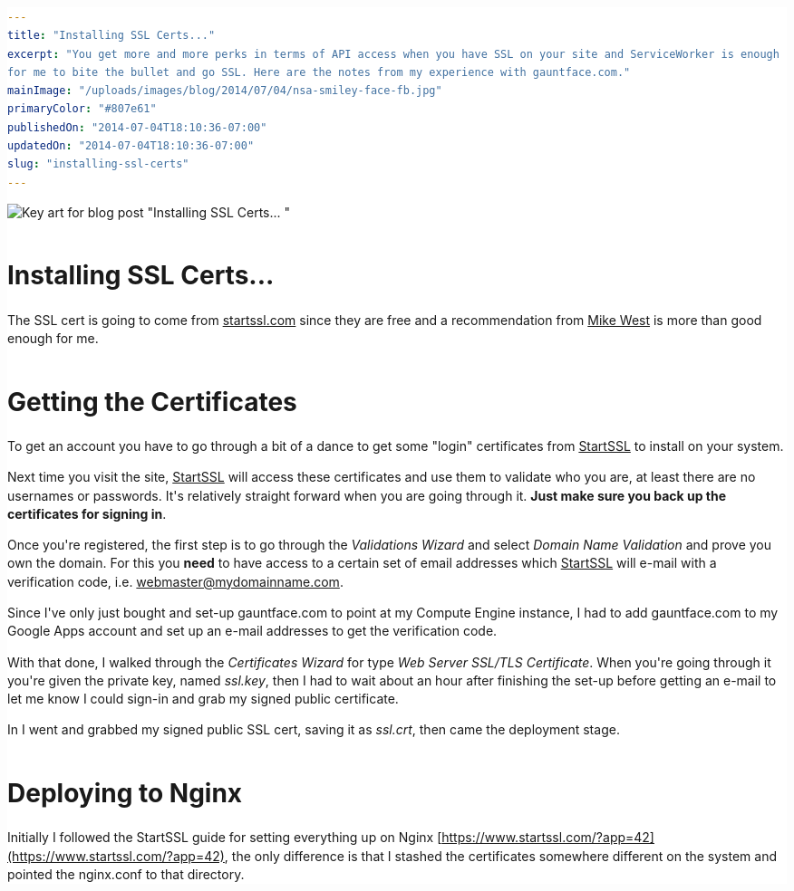 ```yaml
---
title: "Installing SSL Certs..."
excerpt: "You get more and more perks in terms of API access when you have SSL on your site and ServiceWorker is enough for me to bite the bullet and go SSL. Here are the notes from my experience with gauntface.com."
mainImage: "/uploads/images/blog/2014/07/04/nsa-smiley-face-fb.jpg"
primaryColor: "#807e61"
publishedOn: "2014-07-04T18:10:36-07:00"
updatedOn: "2014-07-04T18:10:36-07:00"
slug: "installing-ssl-certs"
---
```

![Key art for blog post "Installing SSL Certs... "](/uploads/images/blog/2014/07/04/nsa-smiley-face-fb.jpg)

# Installing SSL Certs...

The SSL cert is going to come from [startssl.com](http://startssl.com) since they are free and a recommendation from [Mike West](https://mikewest.org/) is more than good enough for me.

# Getting the Certificates

To get an account you have to go through a bit of a dance to get some "login" certificates from [StartSSL](http://startssl.com) to install on your system.

Next time you visit the site, [StartSSL](http://startssl.com) will access these certificates and use them to validate who you are, at least there are no usernames or passwords. It's relatively straight forward when you are going through it. **Just make sure you back up the certificates for signing in**.

Once you're registered, the first step is to go through the _Validations Wizard_ and select _Domain Name Validation_ and prove you own the domain. For this you **need** to have access to a certain set of email addresses which [StartSSL](http://startssl.com) will e-mail with a verification code, i.e. webmaster@mydomainname.com.

Since I've only just bought and set-up gauntface.com to point at my Compute Engine instance, I had to add gauntface.com to my Google Apps account and set up an e-mail addresses to get the verification code.

With that done, I walked through the _Certificates Wizard_ for type _Web Server SSL/TLS Certificate_. When you're going through it you're given the private key, named _ssl.key_, then I had to wait about an hour after finishing the set-up before getting an e-mail to let me know I could sign-in and grab my signed public certificate.

In I went and grabbed my signed public SSL cert, saving it as _ssl.crt_, then came the deployment stage.

# Deploying to Nginx

Initially I followed the StartSSL guide for setting everything up on Nginx [https://www.startssl.com/?app=42](https://www.startssl.com/?app=42), the only difference is that I stashed the certificates somewhere different on the system and pointed the nginx.conf to that directory.
